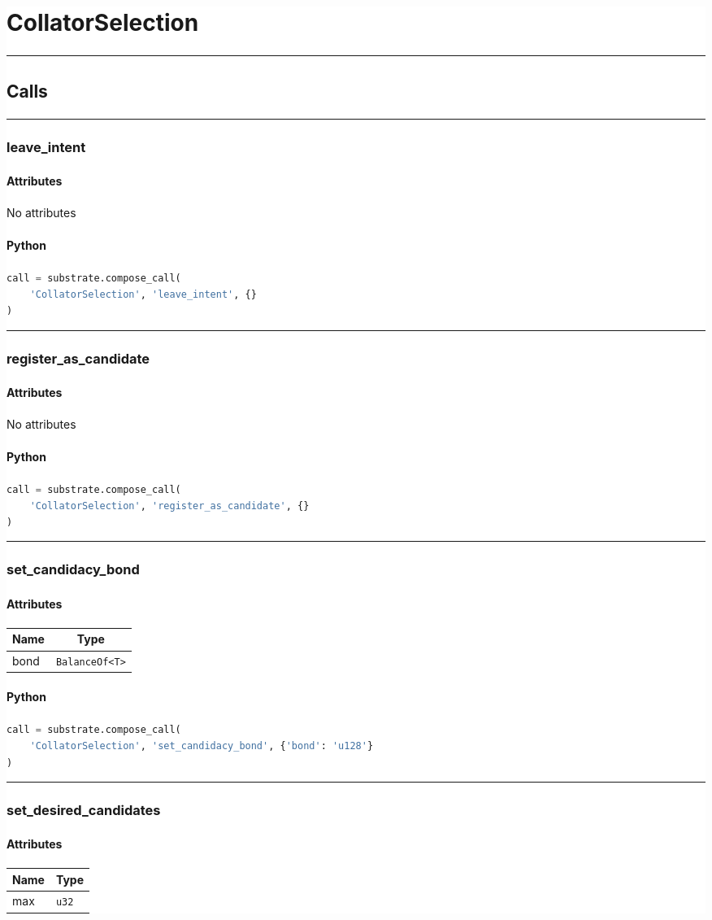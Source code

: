 
# CollatorSelection

---------
## Calls

---------
### leave_intent
#### Attributes
No attributes

#### Python
```python
call = substrate.compose_call(
    'CollatorSelection', 'leave_intent', {}
)
```

---------
### register_as_candidate
#### Attributes
No attributes

#### Python
```python
call = substrate.compose_call(
    'CollatorSelection', 'register_as_candidate', {}
)
```

---------
### set_candidacy_bond
#### Attributes
| Name | Type |
| -------- | -------- | 
| bond | `BalanceOf<T>` | 

#### Python
```python
call = substrate.compose_call(
    'CollatorSelection', 'set_candidacy_bond', {'bond': 'u128'}
)
```

---------
### set_desired_candidates
#### Attributes
| Name | Type |
| -------- | -------- | 
| max | `u32` | 
